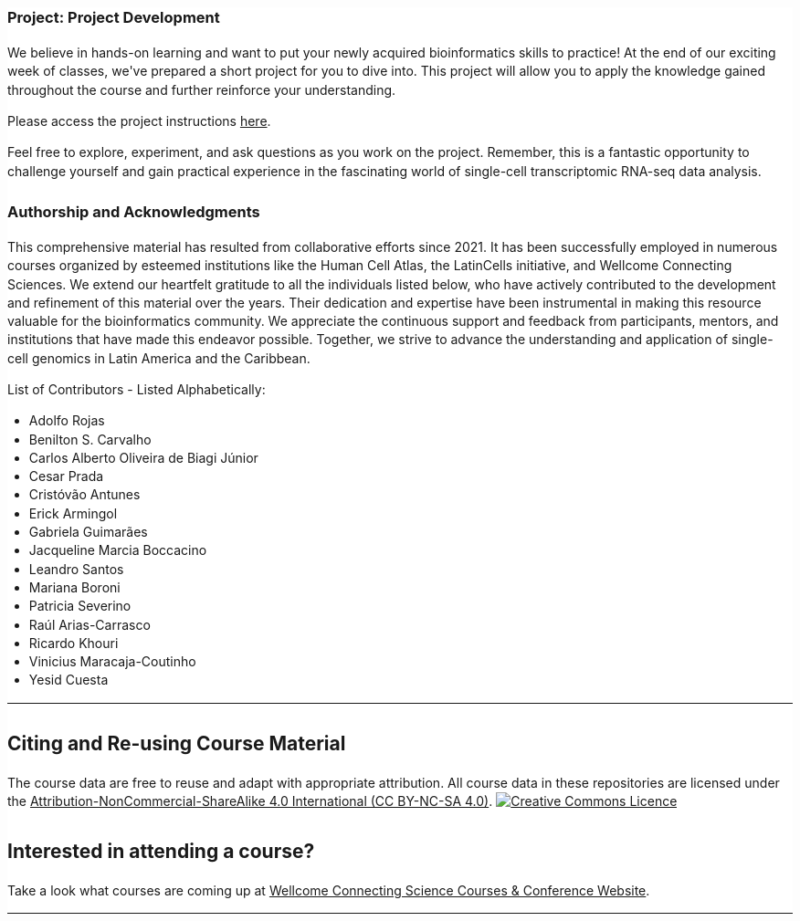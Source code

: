 ### Project: Project Development
We believe in hands-on learning and want to put your newly acquired bioinformatics skills to practice! At the end of our exciting week of classes, we've prepared a short project for you to dive into. This project will allow you to apply the knowledge gained throughout the course and further reinforce your understanding.

Please access the project instructions [here](https://drive.google.com/file/d/1dGEdcvXCZfP4hY0dBerNiFDNjrLgMXeq/view?usp=drive_link).

Feel free to explore, experiment, and ask questions as you work on the project. Remember, this is a fantastic opportunity to challenge yourself and gain practical experience in the fascinating world of single-cell transcriptomic RNA-seq data analysis.

### Authorship and Acknowledgments
This comprehensive material has resulted from collaborative efforts since 2021. It has been successfully employed in numerous courses organized by esteemed institutions like the Human Cell Atlas, the LatinCells initiative, and Wellcome Connecting Sciences. We extend our heartfelt gratitude to all the individuals listed below, who have actively contributed to the development and refinement of this material over the years. Their dedication and expertise have been instrumental in making this resource valuable for the bioinformatics community.
We appreciate the continuous support and feedback from participants, mentors, and institutions that have made this endeavor possible. Together, we strive to advance the understanding and application of single-cell genomics in Latin America and the Caribbean.

List of Contributors - Listed Alphabetically:

- Adolfo Rojas
- Benilton S. Carvalho
- Carlos Alberto Oliveira de Biagi Júnior
- Cesar Prada
- Cristóvão Antunes
- Erick Armingol
- Gabriela Guimarães
- Jacqueline Marcia Boccacino
- Leandro Santos
- Mariana Boroni
- Patricia Severino
- Raúl Arias-Carrasco
- Ricardo Khouri
- Vinicius Maracaja-Coutinho
- Yesid Cuesta

******

## Citing and Re-using Course Material

The course data are free to reuse and adapt with appropriate attribution. All course data in these repositories are licensed under the <a rel="license" href="https://creativecommons.org/licenses/by-nc-sa/4.0/">Attribution-NonCommercial-ShareAlike 4.0 International (CC BY-NC-SA 4.0)</a>. <a rel="license" href="http://creativecommons.org/licenses/by/4.0/"><img alt="Creative Commons Licence" style="border-width:0" src="https://i.creativecommons.org/l/by-nc-sa/4.0/88x31.png" /></a><br /> 

## Interested in attending a course?

Take a look what courses are coming up at [Wellcome Connecting Science Courses & Conference Website](https://coursesandconferences.wellcomeconnectingscience.org/our-events/).

---